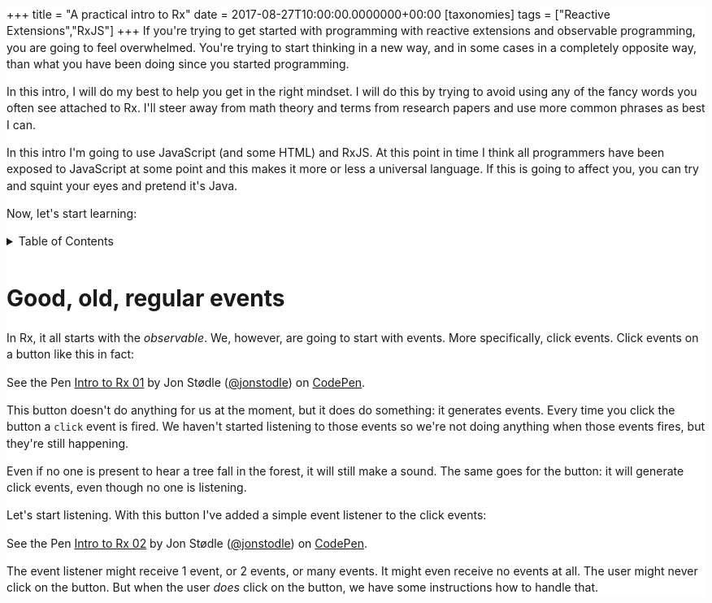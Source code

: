 +++
title = "A practical intro to Rx"
date = 2017-08-27T10:00:00.0000000+00:00
[taxonomies]
tags = ["Reactive Extensions","RxJS"]
+++
If you're trying to get started with programming with reactive extensions and observable programming, you are going to feel overwhelmed. You're trying to start thinking in a new way, and in some cases in a completely opposite way, than what you have been doing since you started programming.

In this intro, I will do my best to help you get in the right mindset. I will do this by trying to avoid using any of the fancy words you often see attached to Rx. I'll steer away from math theory and terms from research papers and use more common phrases as best I can.

In this intro I'm going to use JavaScript (and some HTML) and RxJS. At this point in time I think all programmers have been exposed to JavaScript at some point and this makes it more or less a universal language. If this is going to affect you, you can try and squint your eyes and pretend it's Java.

Now, let's start learning:

<details><summary>Table of Contents</summary></details>


# Good, old, regular events

In Rx, it all starts with the *observable*. We, however, are going to start with events. More specifically, click events. Click events on a button like this in fact:

<p data-height="265" data-theme-id="0" data-slug-hash="wqoKvz" data-default-tab="html,result" data-user="jonstodle" data-embed-version="2" data-pen-title="Intro to Rx 01" data-preview="true" class="codepen">See the Pen <a href="https://codepen.io/jonstodle/pen/wqoKvz/">Intro to Rx 01</a> by Jon Stødle (<a href="https://codepen.io/jonstodle">@jonstodle</a>) on <a href="https://codepen.io">CodePen</a>.</p>
<script async src="https://production-assets.codepen.io/assets/embed/ei.js">
</script>

This button doesn't do anything for us at the moment, but it does do something: it generates events. Every time you click the button a `click` event is fired. We haven't started listening to those events so we're not doing anything when those events fires, but they're still happening.

Even if no one is present to hear a tree fall in the forest, it will still make a sound. The same goes for the button: it will generate click events, even though no one is listening.

Let's start listening. With this button I've added a simple event listener to the click events:

<p data-height="265" data-theme-id="0" data-slug-hash="VzmvjZ" data-default-tab="js,result" data-user="jonstodle" data-embed-version="2" data-pen-title="Intro to Rx 02" data-preview="true" class="codepen">See the Pen <a href="https://codepen.io/jonstodle/pen/VzmvjZ/">Intro to Rx 02</a> by Jon Stødle (<a href="https://codepen.io/jonstodle">@jonstodle</a>) on <a href="https://codepen.io">CodePen</a>.</p>
<script async src="https://production-assets.codepen.io/assets/embed/ei.js">
</script>

The event listener might receive 1 event, or 2 events, or many events. It might even receive no events at all. The user might never click on the button. But when the user *does* click on the button, we have some instructions how to handle that.
